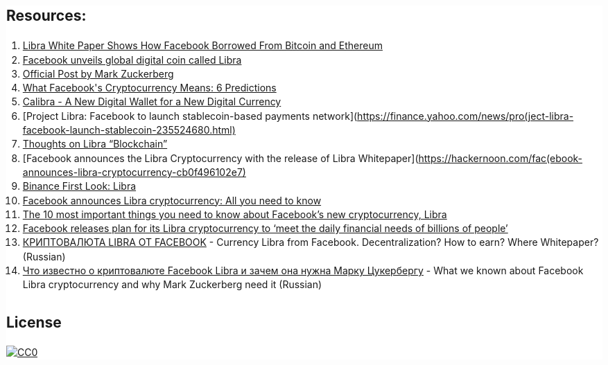 ## Resources:

1. [Libra White Paper Shows How Facebook Borrowed From Bitcoin and Ethereum](https://www.coindesk.com/libra-white-paper-shows-how-facebook-borrowed-from-bitcoin-and-ethereum)
2. [Facebook unveils global digital coin called Libra](https://www.ft.com/content/af6b1d48-90cc-11e9-aea1-2b1d33ac3271)
3. [Official Post by Mark Zuckerberg](https://www.facebook.com/4/posts/10107693323579671?s=100000333925885&sfns=mo)
4. [What Facebook's Cryptocurrency Means: 6 Predictions](https://www.forbes.com/sites/caitlinlong/2019/06/09/what-facebooks-cryptocurrency-means-6-predictions/#198a7a087022)
5. [Calibra - A New Digital Wallet for a New Digital Currency](https://newsroom.fb.com/news/2019/06/coming-in-2020-calibra/)
6. [Project Libra: Facebook to launch stablecoin-based payments network](https://finance.yahoo.com/news/pro(ject-libra-facebook-launch-stablecoin-235524680.html)
7. [Thoughts on Libra “Blockchain”](https://medium.com/@lopp/thoughts-on-libra-blockchain-49b8f6c26372)
8. [Facebook announces the Libra Cryptocurrency with the release of Libra Whitepaper](https://hackernoon.com/fac(ebook-announces-libra-cryptocurrency-cb0f496102e7)
9. [Binance First Look: Libra](https://info.binance.com/en/research/marketresearch/libra.html)
10. [Facebook announces Libra cryptocurrency: All you need to know](https://techcrunch.com/2019/06/18/facebook-libra/)
11. [The 10 most important things you need to know about Facebook’s new cryptocurrency, Libra](https://www.theblockcrypto.com/2019/06/18/10-most-important-things-you-need-to-know-about-facebooks-new-cryptocurrency-libra/)
12. [Facebook releases plan for its Libra cryptocurrency to ‘meet the daily financial needs of billions of people’](https://www.theblockcrypto.com/2019/06/18/facebook-libra-cryptocurrency-calibra-launch/)
13. [КРИПТОВАЛЮТА LIBRA ОТ FACEBOOK](https://bulldog.black/2019/06/15/kriptovaljuta-libra-ot-facebook-decentralizacija-kak-zarabotat-gde-whitepaper/) - Currency Libra from Facebook. Decentralization? How to earn? Where Whitepaper? (Russian)
14. [Что известно о криптовалюте Facebook Libra и зачем она нужна Марку Цукербергу](https://vc.ru/finance/71909-chto-izvestno-o-kriptovalyute-facebook-libra-i-zachem-ona-nuzhna-marku-cukerbergu) - What we known about Facebook Libra cryptocurrency and why Mark Zuckerberg need it (Russian)

## License

[![CC0](http://mirrors.creativecommons.org/presskit/buttons/88x31/svg/cc-zero.svg)](http://creativecommons.org/publicdomain/zero/1.0)
